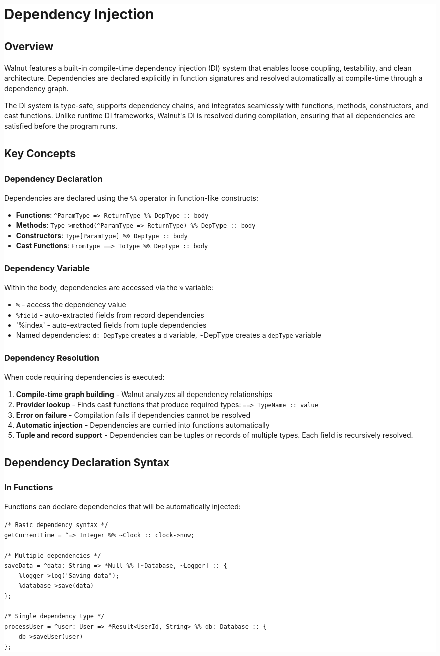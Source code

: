# Dependency Injection

## Overview

Walnut features a built-in compile-time dependency injection (DI) system that enables loose coupling, testability, and clean architecture. Dependencies are declared explicitly in function signatures and resolved automatically at compile-time through a dependency graph.

The DI system is type-safe, supports dependency chains, and integrates seamlessly with functions, methods, constructors, and cast functions. Unlike runtime DI frameworks, Walnut's DI is resolved during compilation, ensuring that all dependencies are satisfied before the program runs.

## Key Concepts

### Dependency Declaration

Dependencies are declared using the `%%` operator in function-like constructs:

- **Functions**: `^ParamType => ReturnType %% DepType :: body`
- **Methods**: `Type->method(^ParamType => ReturnType) %% DepType :: body`
- **Constructors**: `Type[ParamType] %% DepType :: body`
- **Cast Functions**: `FromType ==> ToType %% DepType :: body`

### Dependency Variable

Within the body, dependencies are accessed via the `%` variable:

- `%` - access the dependency value
- `%field` - auto-extracted fields from record dependencies
- '%index' - auto-extracted fields from tuple dependencies
- Named dependencies: `d: DepType` creates a `d` variable, ~DepType creates a `depType` variable

### Dependency Resolution

When code requiring dependencies is executed:

1. **Compile-time graph building** - Walnut analyzes all dependency relationships
2. **Provider lookup** - Finds cast functions that produce required types: `==> TypeName :: value`
3. **Error on failure** - Compilation fails if dependencies cannot be resolved
4. **Automatic injection** - Dependencies are curried into functions automatically
5. **Tuple and record support** - Dependencies can be tuples or records of multiple types. Each field is recursively resolved.

## Dependency Declaration Syntax

### In Functions

Functions can declare dependencies that will be automatically injected:

```walnut
/* Basic dependency syntax */
getCurrentTime = ^=> Integer %% ~Clock :: clock->now;

/* Multiple dependencies */
saveData = ^data: String => *Null %% [~Database, ~Logger] :: {
    %logger->log('Saving data');
    %database->save(data)
};

/* Single dependency type */
processUser = ^user: User => *Result<UserId, String> %% db: Database :: {
    db->saveUser(user)
};
```